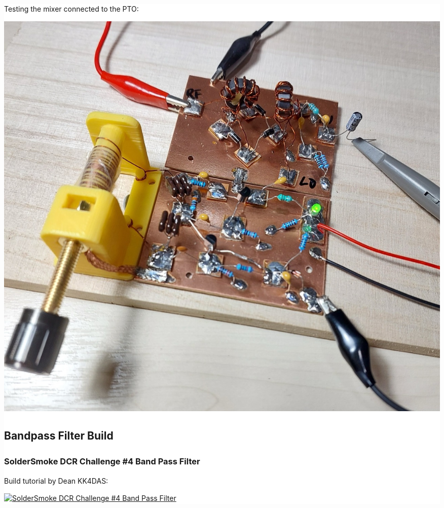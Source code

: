 Testing the mixer connected to the PTO:

![mixer-test-2](./assets/mixer-test-2.jpg)

## Bandpass Filter Build

### SolderSmoke DCR Challenge #4 Band Pass Filter

Build tutorial by Dean KK4DAS:

[![SolderSmoke DCR Challenge #4 Band Pass Filter](https://img.youtube.com/vi/a-wzhIXccS0/0.jpg)](https://www.youtube.com/watch?v=a-wzhIXccS0)
